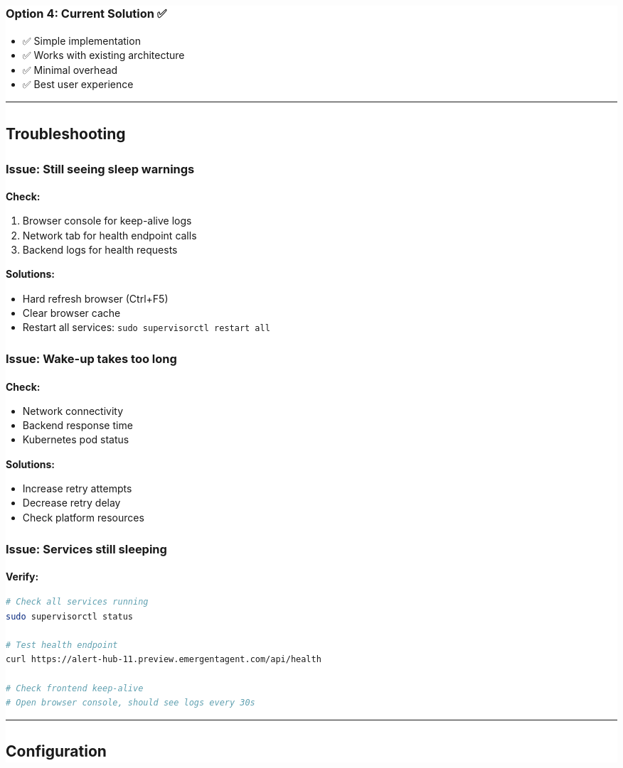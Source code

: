 ### Option 4: Current Solution ✅
- ✅ Simple implementation
- ✅ Works with existing architecture
- ✅ Minimal overhead
- ✅ Best user experience

---

## Troubleshooting

### Issue: Still seeing sleep warnings

**Check:**
1. Browser console for keep-alive logs
2. Network tab for health endpoint calls
3. Backend logs for health requests

**Solutions:**
- Hard refresh browser (Ctrl+F5)
- Clear browser cache
- Restart all services: `sudo supervisorctl restart all`

### Issue: Wake-up takes too long

**Check:**
- Network connectivity
- Backend response time
- Kubernetes pod status

**Solutions:**
- Increase retry attempts
- Decrease retry delay
- Check platform resources

### Issue: Services still sleeping

**Verify:**
```bash
# Check all services running
sudo supervisorctl status

# Test health endpoint
curl https://alert-hub-11.preview.emergentagent.com/api/health

# Check frontend keep-alive
# Open browser console, should see logs every 30s
```

---

## Configuration
